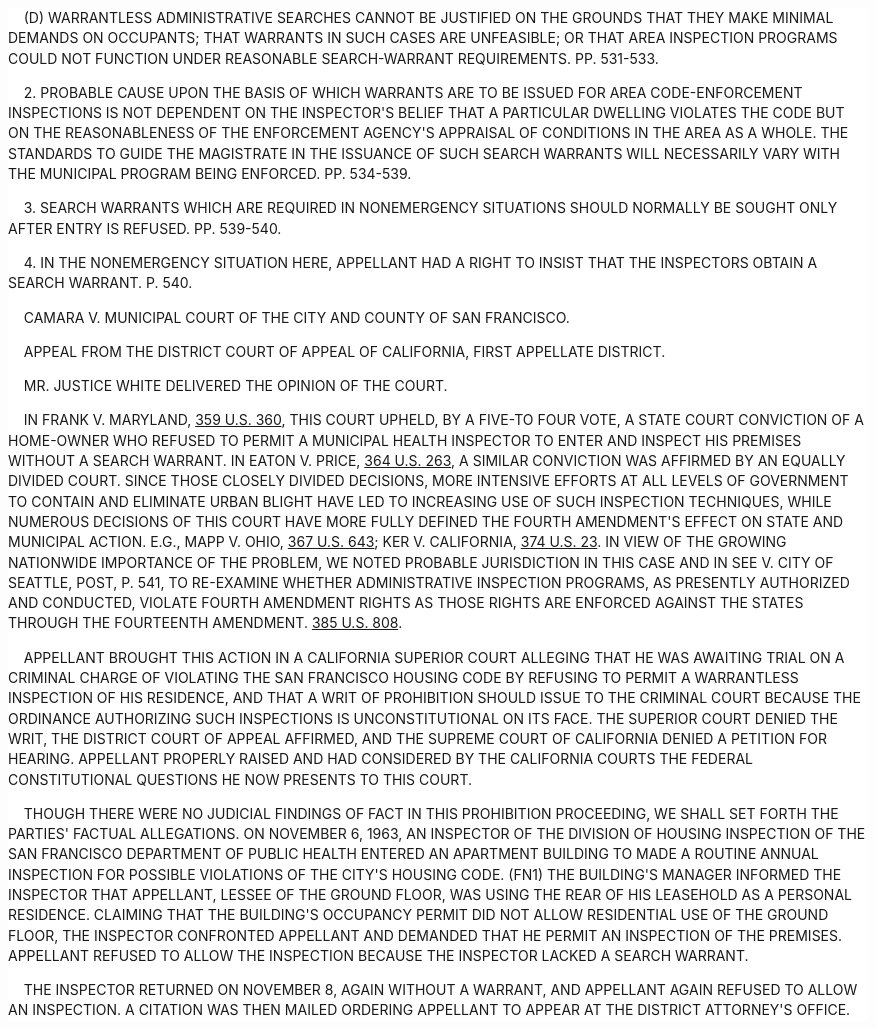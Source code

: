     (D)  WARRANTLESS ADMINISTRATIVE SEARCHES CANNOT BE JUSTIFIED ON THE GROUNDS THAT THEY MAKE MINIMAL DEMANDS ON OCCUPANTS; THAT WARRANTS IN SUCH CASES ARE UNFEASIBLE; OR THAT AREA INSPECTION PROGRAMS COULD NOT FUNCTION UNDER REASONABLE SEARCH-WARRANT REQUIREMENTS.  PP. 531-533.

    2.  PROBABLE CAUSE UPON THE BASIS OF WHICH WARRANTS ARE TO BE ISSUED FOR AREA CODE-ENFORCEMENT INSPECTIONS IS NOT DEPENDENT ON THE INSPECTOR'S BELIEF THAT A PARTICULAR DWELLING VIOLATES THE CODE BUT ON THE REASONABLENESS OF THE ENFORCEMENT AGENCY'S APPRAISAL OF CONDITIONS IN THE AREA AS A WHOLE.  THE STANDARDS TO GUIDE THE MAGISTRATE IN THE ISSUANCE OF SUCH SEARCH WARRANTS WILL NECESSARILY VARY WITH THE MUNICIPAL PROGRAM BEING ENFORCED.  PP. 534-539.

    3.  SEARCH WARRANTS WHICH ARE REQUIRED IN NONEMERGENCY SITUATIONS SHOULD NORMALLY BE SOUGHT ONLY AFTER ENTRY IS REFUSED.  PP. 539-540.

    4.  IN THE NONEMERGENCY SITUATION HERE, APPELLANT HAD A RIGHT TO INSIST THAT THE INSPECTORS OBTAIN A SEARCH WARRANT.  P. 540.

    CAMARA V. MUNICIPAL COURT OF THE CITY AND COUNTY OF SAN FRANCISCO.

    APPEAL FROM THE DISTRICT COURT OF APPEAL OF CALIFORNIA, FIRST APPELLATE DISTRICT.

    MR. JUSTICE WHITE DELIVERED THE OPINION OF THE COURT.

    IN FRANK V. MARYLAND, [359 U.S. 360][/us/courts/scotus/usReporter/359/360], THIS COURT UPHELD, BY A FIVE-TO FOUR VOTE, A STATE COURT CONVICTION OF A HOME-OWNER WHO REFUSED TO PERMIT A MUNICIPAL HEALTH INSPECTOR TO ENTER AND INSPECT HIS PREMISES WITHOUT A SEARCH WARRANT.  IN EATON V. PRICE, [364 U.S. 263][/us/courts/scotus/usReporter/364/263], A SIMILAR CONVICTION WAS AFFIRMED BY AN EQUALLY DIVIDED COURT.  SINCE THOSE CLOSELY DIVIDED DECISIONS, MORE INTENSIVE EFFORTS AT ALL LEVELS OF GOVERNMENT TO CONTAIN AND ELIMINATE URBAN BLIGHT HAVE LED TO INCREASING USE OF SUCH INSPECTION TECHNIQUES, WHILE NUMEROUS DECISIONS OF THIS COURT HAVE MORE FULLY DEFINED THE FOURTH AMENDMENT'S EFFECT ON STATE AND MUNICIPAL ACTION.  E.G., MAPP V. OHIO, [367 U.S. 643][/us/courts/scotus/usReporter/367/643]; KER V. CALIFORNIA, [374 U.S. 23][/us/courts/scotus/usReporter/374/23].  IN VIEW OF THE GROWING NATIONWIDE IMPORTANCE OF THE PROBLEM, WE NOTED PROBABLE JURISDICTION IN THIS CASE AND IN SEE V. CITY OF SEATTLE, POST, P. 541, TO RE-EXAMINE WHETHER ADMINISTRATIVE INSPECTION PROGRAMS, AS PRESENTLY AUTHORIZED AND CONDUCTED, VIOLATE FOURTH AMENDMENT RIGHTS AS THOSE RIGHTS ARE ENFORCED AGAINST THE STATES THROUGH THE FOURTEENTH AMENDMENT.  [385 U.S. 808][/us/courts/scotus/usReporter/385/808].

    APPELLANT BROUGHT THIS ACTION IN A CALIFORNIA SUPERIOR COURT ALLEGING THAT HE WAS AWAITING TRIAL ON A CRIMINAL CHARGE OF VIOLATING THE SAN FRANCISCO HOUSING CODE BY REFUSING TO PERMIT A WARRANTLESS INSPECTION OF HIS RESIDENCE, AND THAT A WRIT OF PROHIBITION SHOULD ISSUE TO THE CRIMINAL COURT BECAUSE THE ORDINANCE AUTHORIZING SUCH INSPECTIONS IS UNCONSTITUTIONAL ON ITS FACE.  THE SUPERIOR COURT DENIED THE WRIT, THE DISTRICT COURT OF APPEAL AFFIRMED, AND THE SUPREME COURT OF CALIFORNIA DENIED A PETITION FOR HEARING.  APPELLANT PROPERLY RAISED AND HAD CONSIDERED BY THE CALIFORNIA COURTS THE FEDERAL CONSTITUTIONAL QUESTIONS HE NOW PRESENTS TO THIS COURT.

    THOUGH THERE WERE NO JUDICIAL FINDINGS OF FACT IN THIS PROHIBITION PROCEEDING, WE SHALL SET FORTH THE PARTIES' FACTUAL ALLEGATIONS.  ON NOVEMBER 6, 1963, AN INSPECTOR OF THE DIVISION OF HOUSING INSPECTION OF THE SAN FRANCISCO DEPARTMENT OF PUBLIC HEALTH ENTERED AN APARTMENT BUILDING TO MADE A ROUTINE ANNUAL INSPECTION FOR POSSIBLE VIOLATIONS OF THE CITY'S HOUSING CODE.  (FN1)  THE BUILDING'S MANAGER INFORMED THE INSPECTOR THAT APPELLANT, LESSEE OF THE GROUND FLOOR, WAS USING THE REAR OF HIS LEASEHOLD AS A PERSONAL RESIDENCE.  CLAIMING THAT THE BUILDING'S OCCUPANCY PERMIT DID NOT ALLOW RESIDENTIAL USE OF THE GROUND FLOOR, THE INSPECTOR CONFRONTED APPELLANT AND DEMANDED THAT HE PERMIT AN INSPECTION OF THE PREMISES.  APPELLANT REFUSED TO ALLOW THE INSPECTION BECAUSE THE INSPECTOR LACKED A SEARCH WARRANT.

    THE INSPECTOR RETURNED ON NOVEMBER 8, AGAIN WITHOUT A WARRANT, AND APPELLANT AGAIN REFUSED TO ALLOW AN INSPECTION.  A CITATION WAS THEN MAILED ORDERING APPELLANT TO APPEAR AT THE DISTRICT ATTORNEY'S OFFICE.


[/us/courts/scotus/usReporter/387/523]: https://publicdocs.github.io/go/links?ns=uslm-x&ref=%2Fus%2Fcourts%2Fscotus%2FusReporter%2F387%2F523
[/us/courts/scotus/usReporter/359/360]: https://publicdocs.github.io/go/links?ns=uslm-x&ref=%2Fus%2Fcourts%2Fscotus%2FusReporter%2F359%2F360
[/us/courts/scotus/usReporter/359/360]: https://publicdocs.github.io/go/links?ns=uslm-x&ref=%2Fus%2Fcourts%2Fscotus%2FusReporter%2F359%2F360
[/us/courts/scotus/usReporter/364/263]: https://publicdocs.github.io/go/links?ns=uslm-x&ref=%2Fus%2Fcourts%2Fscotus%2FusReporter%2F364%2F263
[/us/courts/scotus/usReporter/367/643]: https://publicdocs.github.io/go/links?ns=uslm-x&ref=%2Fus%2Fcourts%2Fscotus%2FusReporter%2F367%2F643
[/us/courts/scotus/usReporter/374/23]: https://publicdocs.github.io/go/links?ns=uslm-x&ref=%2Fus%2Fcourts%2Fscotus%2FusReporter%2F374%2F23
[/us/courts/scotus/usReporter/385/808]: https://publicdocs.github.io/go/links?ns=uslm-x&ref=%2Fus%2Fcourts%2Fscotus%2FusReporter%2F385%2F808
[/us/courts/scotus/usReporter/338/25]: https://publicdocs.github.io/go/links?ns=uslm-x&ref=%2Fus%2Fcourts%2Fscotus%2FusReporter%2F338%2F25
[/us/courts/scotus/usReporter/374/23]: https://publicdocs.github.io/go/links?ns=uslm-x&ref=%2Fus%2Fcourts%2Fscotus%2FusReporter%2F374%2F23
[/us/courts/scotus/usReporter/376/483]: https://publicdocs.github.io/go/links?ns=uslm-x&ref=%2Fus%2Fcourts%2Fscotus%2FusReporter%2F376%2F483
[/us/courts/scotus/usReporter/342/48]: https://publicdocs.github.io/go/links?ns=uslm-x&ref=%2Fus%2Fcourts%2Fscotus%2FusReporter%2F342%2F48
[/us/courts/scotus/usReporter/335/451]: https://publicdocs.github.io/go/links?ns=uslm-x&ref=%2Fus%2Fcourts%2Fscotus%2FusReporter%2F335%2F451
[/us/courts/scotus/usReporter/269/20]: https://publicdocs.github.io/go/links?ns=uslm-x&ref=%2Fus%2Fcourts%2Fscotus%2FusReporter%2F269%2F20
[/us/courts/scotus/usReporter/333/10]: https://publicdocs.github.io/go/links?ns=uslm-x&ref=%2Fus%2Fcourts%2Fscotus%2FusReporter%2F333%2F10
[/us/courts/scotus/usReporter/384/757]: https://publicdocs.github.io/go/links?ns=uslm-x&ref=%2Fus%2Fcourts%2Fscotus%2FusReporter%2F384%2F757
[/us/courts/scotus/usReporter/327/186]: https://publicdocs.github.io/go/links?ns=uslm-x&ref=%2Fus%2Fcourts%2Fscotus%2FusReporter%2F327%2F186
[/us/courts/scotus/usReporter/211/306]: https://publicdocs.github.io/go/links?ns=uslm-x&ref=%2Fus%2Fcourts%2Fscotus%2FusReporter%2F211%2F306
[/us/courts/scotus/usReporter/197/11]: https://publicdocs.github.io/go/links?ns=uslm-x&ref=%2Fus%2Fcourts%2Fscotus%2FusReporter%2F197%2F11
[/us/courts/scotus/usReporter/186/380]: https://publicdocs.github.io/go/links?ns=uslm-x&ref=%2Fus%2Fcourts%2Fscotus%2FusReporter%2F186%2F380
[/us/courts/scotus/usReporter/376/483]: https://publicdocs.github.io/go/links?ns=uslm-x&ref=%2Fus%2Fcourts%2Fscotus%2FusReporter%2F376%2F483
[/us/courts/scotus/usReporter/365/610]: https://publicdocs.github.io/go/links?ns=uslm-x&ref=%2Fus%2Fcourts%2Fscotus%2FusReporter%2F365%2F610
[/us/courts/scotus/usReporter/335/451]: https://publicdocs.github.io/go/links?ns=uslm-x&ref=%2Fus%2Fcourts%2Fscotus%2FusReporter%2F335%2F451
[/us/courts/scotus/usReporter/364/263]: https://publicdocs.github.io/go/links?ns=uslm-x&ref=%2Fus%2Fcourts%2Fscotus%2FusReporter%2F364%2F263
[/us/courts/scotus/usReporter/116/616]: https://publicdocs.github.io/go/links?ns=uslm-x&ref=%2Fus%2Fcourts%2Fscotus%2FusReporter%2F116%2F616
[/us/courts/scotus/usReporter/384/757]: https://publicdocs.github.io/go/links?ns=uslm-x&ref=%2Fus%2Fcourts%2Fscotus%2FusReporter%2F384%2F757
[/us/courts/scotus/usReporter/362/217]: https://publicdocs.github.io/go/links?ns=uslm-x&ref=%2Fus%2Fcourts%2Fscotus%2FusReporter%2F362%2F217
[/us/courts/scotus/usReporter/339/1]: https://publicdocs.github.io/go/links?ns=uslm-x&ref=%2Fus%2Fcourts%2Fscotus%2FusReporter%2F339%2F1
[/us/stat/79/478]: https://publicdocs.github.io/go/links?ns=uslm&ref=%2Fus%2Fstat%2F79%2F478
[/us/usc/t42/s1468]: https://publicdocs.github.io/go/links?ns=uslm&ref=%2Fus%2Fusc%2Ft42%2Fs1468